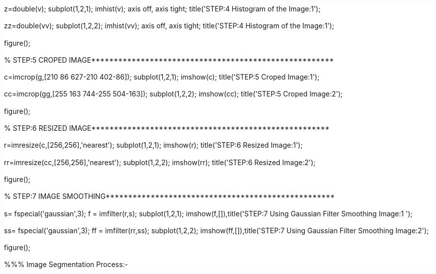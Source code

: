 z=double(v);
subplot(1,2,1);
imhist(v);
axis off, axis tight;
title('STEP:4 Histogram of the Image:1');

zz=double(vv);
subplot(1,2,2);
imhist(vv);
axis off, axis tight;
title('STEP:4 Histogram of the Image:1');

figure();


% STEP:5 CROPED IMAGE******************************************************

c=imcrop(g,[210 86 627-210 402-86]);
subplot(1,2,1);
imshow(c);
title('STEP:5 Croped Image:1');

cc=imcrop(gg,[255 163 744-255 504-163]);
subplot(1,2,2);
imshow(cc);
title('STEP:5 Croped Image:2');

figure();


% STEP:6 RESIZED IMAGE*****************************************************

r=imresize(c,[256,256],'nearest');
subplot(1,2,1);
imshow(r);
title('STEP:6 Resized Image:1');

rr=imresize(cc,[256,256],'nearest');
subplot(1,2,2);
imshow(rr);
title('STEP:6 Resized Image:2');

figure();

% STEP:7 IMAGE SMOOTHING***************************************************

s= fspecial('gaussian',3);
f = imfilter(r,s); 
subplot(1,2,1);
imshow(f,[]),title('STEP:7 Using Gaussian Filter Smoothing Image:1 ');

ss= fspecial('gaussian',3);
ff = imfilter(rr,ss); 
subplot(1,2,2);
imshow(ff,[]),title('STEP:7 Using Gaussian Filter Smoothing Image:2');

figure();

%%% Image Segmentation Process:-
